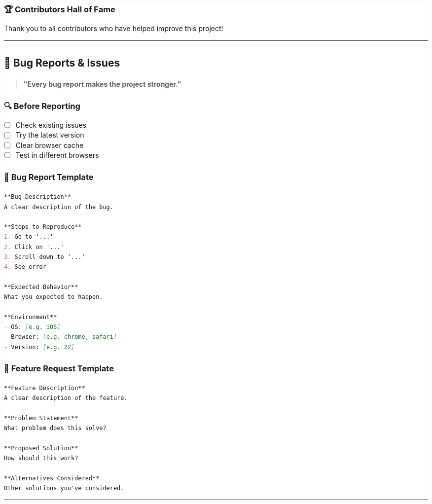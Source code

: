 ### 🏆 **Contributors Hall of Fame**

Thank you to all contributors who have helped improve this project!

---

## 🐛 Bug Reports & Issues

> **"Every bug report makes the project stronger."**

### 🔍 **Before Reporting**

- [ ] Check existing issues
- [ ] Try the latest version
- [ ] Clear browser cache
- [ ] Test in different browsers

### 📝 **Bug Report Template**

```markdown
**Bug Description**
A clear description of the bug.

**Steps to Reproduce**
1. Go to '...'
2. Click on '...'
3. Scroll down to '...'
4. See error

**Expected Behavior**
What you expected to happen.

**Environment**
- OS: [e.g. iOS]
- Browser: [e.g. chrome, safari]
- Version: [e.g. 22]
```

### 🎯 **Feature Request Template**

```markdown
**Feature Description**
A clear description of the feature.

**Problem Statement**
What problem does this solve?

**Proposed Solution**
How should this work?

**Alternatives Considered**
Other solutions you've considered.
```

---